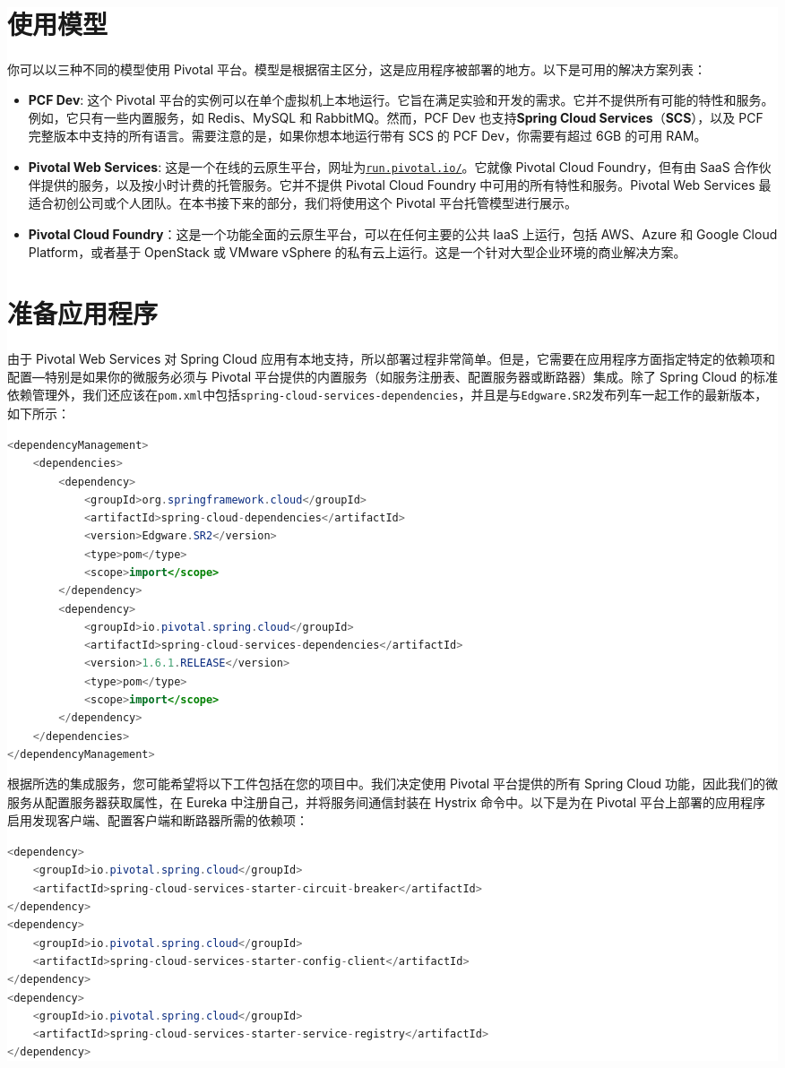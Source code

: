 # 使用模型

你可以以三种不同的模型使用 Pivotal 平台。模型是根据宿主区分，这是应用程序被部署的地方。以下是可用的解决方案列表：

+   **PCF Dev**: 这个 Pivotal 平台的实例可以在单个虚拟机上本地运行。它旨在满足实验和开发的需求。它并不提供所有可能的特性和服务。例如，它只有一些内置服务，如 Redis、MySQL 和 RabbitMQ。然而，PCF Dev 也支持**Spring Cloud Services**（**SCS**），以及 PCF 完整版本中支持的所有语言。需要注意的是，如果你想本地运行带有 SCS 的 PCF Dev，你需要有超过 6GB 的可用 RAM。

+   **Pivotal Web Services**: 这是一个在线的云原生平台，网址为[`run.pivotal.io/`](https://run.pivotal.io/)。它就像 Pivotal Cloud Foundry，但有由 SaaS 合作伙伴提供的服务，以及按小时计费的托管服务。它并不提供 Pivotal Cloud Foundry 中可用的所有特性和服务。Pivotal Web Services 最适合初创公司或个人团队。在本书接下来的部分，我们将使用这个 Pivotal 平台托管模型进行展示。

+   **Pivotal Cloud Foundry**：这是一个功能全面的云原生平台，可以在任何主要的公共 IaaS 上运行，包括 AWS、Azure 和 Google Cloud Platform，或者基于 OpenStack 或 VMware vSphere 的私有云上运行。这是一个针对大型企业环境的商业解决方案。

# 准备应用程序

由于 Pivotal Web Services 对 Spring Cloud 应用有本地支持，所以部署过程非常简单。但是，它需要在应用程序方面指定特定的依赖项和配置—特别是如果你的微服务必须与 Pivotal 平台提供的内置服务（如服务注册表、配置服务器或断路器）集成。除了 Spring Cloud 的标准依赖管理外，我们还应该在`pom.xml`中包括`spring-cloud-services-dependencies`，并且是与`Edgware.SR2`发布列车一起工作的最新版本，如下所示：

```java
<dependencyManagement>
    <dependencies>
        <dependency>
            <groupId>org.springframework.cloud</groupId>
            <artifactId>spring-cloud-dependencies</artifactId>
            <version>Edgware.SR2</version>
            <type>pom</type>
            <scope>import</scope>
        </dependency>
        <dependency>
            <groupId>io.pivotal.spring.cloud</groupId>
            <artifactId>spring-cloud-services-dependencies</artifactId>
            <version>1.6.1.RELEASE</version>
            <type>pom</type>
            <scope>import</scope>
        </dependency>
    </dependencies>
</dependencyManagement>
```

根据所选的集成服务，您可能希望将以下工件包括在您的项目中。我们决定使用 Pivotal 平台提供的所有 Spring Cloud 功能，因此我们的微服务从配置服务器获取属性，在 Eureka 中注册自己，并将服务间通信封装在 Hystrix 命令中。以下是为在 Pivotal 平台上部署的应用程序启用发现客户端、配置客户端和断路器所需的依赖项：

```java
<dependency>
    <groupId>io.pivotal.spring.cloud</groupId>
    <artifactId>spring-cloud-services-starter-circuit-breaker</artifactId>
</dependency>
<dependency>
    <groupId>io.pivotal.spring.cloud</groupId>
    <artifactId>spring-cloud-services-starter-config-client</artifactId>
</dependency>
<dependency>
    <groupId>io.pivotal.spring.cloud</groupId>
    <artifactId>spring-cloud-services-starter-service-registry</artifactId>
</dependency>
```
